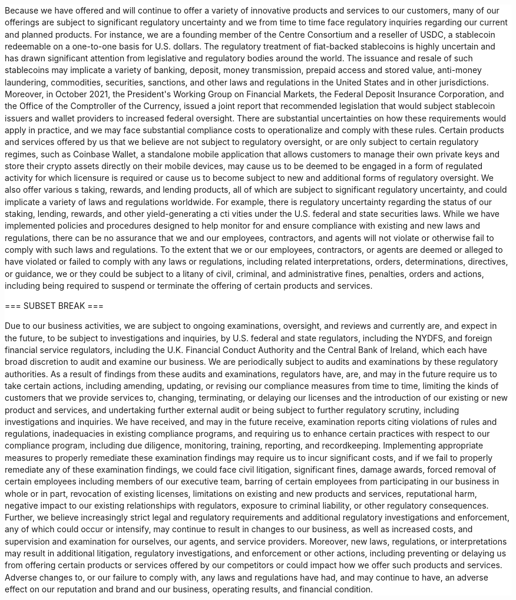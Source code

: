 Because we have offered and will continue to offer a variety of innovative products and services to our customers, many of our offerings are subject to significant regulatory uncertainty and we from time to time face regulatory inquiries regarding our current and planned products. For instance, we are a founding member of the Centre Consortium and a reseller of USDC, a stablecoin redeemable on a one-to-one basis for U.S. dollars. The regulatory treatment of fiat-backed stablecoins is highly uncertain and has drawn significant attention from legislative and regulatory bodies around the world. The issuance and resale of such stablecoins may implicate a variety of banking, deposit, money transmission, prepaid access and stored value, anti-money laundering, commodities, securities, sanctions, and other laws and regulations in the United States and in other jurisdictions. Moreover, in October 2021, the President's Working Group on Financial Markets, the Federal Deposit Insurance Corporation, and the Office of the Comptroller of the Currency, issued a joint report that recommended legislation that would subject stablecoin issuers and wallet providers to increased federal oversight. There are substantial uncertainties on how these requirements would apply in practice, and we may face substantial compliance costs to operationalize and comply with these rules. Certain products and services offered by us that we believe are not subject to regulatory oversight, or are only subject to certain regulatory regimes, such as Coinbase Wallet, a standalone mobile application that allows customers to manage their own private keys and store their crypto assets directly on their mobile devices, may cause us to be deemed to be engaged in a form of regulated activity for which licensure is required or cause us to become subject to new and additional forms of regulatory oversight. We also offer various s taking, rewards, and lending products, all of which are subject to significant regulatory uncertainty, and could implicate a variety of laws and regulations worldwide. For example, there is regulatory uncertainty regarding the status of our staking, lending, rewards, and other yield-generating a cti vities under the U.S. federal and state securities laws. While we have implemented policies and procedures designed to help monitor for and ensure compliance with existing and new laws and regulations, there can be no assurance that we and our employees, contractors, and agents will not violate or otherwise fail to comply with such laws and regulations. To the extent that we or our employees, contractors, or agents are deemed or alleged to have violated or failed to comply with any laws or regulations, including related interpretations, orders, determinations, directives, or guidance, we or they could be subject to a litany of civil, criminal, and administrative fines, penalties, orders and actions, including being required to suspend or terminate the offering of certain products and services.

=== SUBSET BREAK ===

Due to our business activities, we are subject to ongoing examinations, oversight, and reviews and currently are, and expect in the future, to be subject to investigations and inquiries, by U.S. federal and state regulators, including the NYDFS, and foreign financial service regulators, including the U.K. Financial Conduct Authority and the Central Bank of Ireland, which each have broad discretion to audit and examine our business. We are periodically subject to audits and examinations by these regulatory authorities. As a result of findings from these audits and examinations, regulators have, are, and may in the future require us to take certain actions, including amending, updating, or revising our compliance measures from time to time, limiting the kinds of customers that we provide services to, changing, terminating, or delaying our licenses and the introduction of our existing or new product and services, and undertaking further external audit or being subject to further regulatory scrutiny, including investigations and inquiries. We have received, and may in the future receive, examination reports citing violations of rules and regulations, inadequacies in existing compliance programs, and requiring us to enhance certain practices with respect to our compliance program, including due diligence, monitoring, training, reporting, and recordkeeping. Implementing appropriate measures to properly remediate these examination findings may require us to incur significant costs, and if we fail to properly remediate any of these examination findings, we could face civil litigation, significant fines, damage awards, forced removal of certain employees including members of our executive team, barring of certain employees from participating in our business in whole or in part, revocation of existing licenses, limitations on existing and new products and services, reputational harm, negative impact to our existing relationships with regulators, exposure to criminal liability, or other regulatory consequences. Further, we believe increasingly strict legal and regulatory requirements and additional regulatory investigations and enforcement, any of which could occur or intensify, may continue to result in changes to our business, as well as increased costs, and supervision and examination for ourselves, our agents, and service providers. Moreover, new laws, regulations, or interpretations may result in additional litigation, regulatory investigations, and enforcement or other actions, including preventing or delaying us from offering certain products or services offered by our competitors or could impact how we offer such products and services. Adverse changes to, or our failure to comply with, any laws and regulations have had, and may continue to have, an adverse effect on our reputation and brand and our business, operating results, and financial condition.
